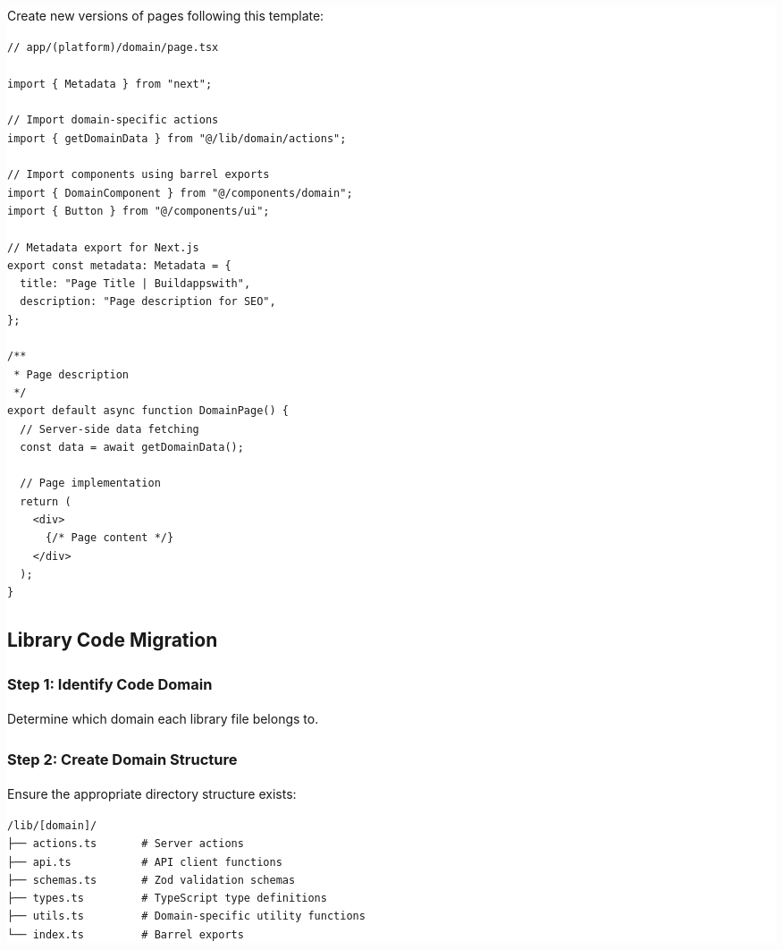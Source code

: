 Create new versions of pages following this template:

```tsx
// app/(platform)/domain/page.tsx

import { Metadata } from "next";

// Import domain-specific actions
import { getDomainData } from "@/lib/domain/actions";

// Import components using barrel exports
import { DomainComponent } from "@/components/domain";
import { Button } from "@/components/ui";

// Metadata export for Next.js
export const metadata: Metadata = {
  title: "Page Title | Buildappswith",
  description: "Page description for SEO",
};

/**
 * Page description
 */
export default async function DomainPage() {
  // Server-side data fetching
  const data = await getDomainData();
  
  // Page implementation
  return (
    <div>
      {/* Page content */}
    </div>
  );
}
```

## Library Code Migration

### Step 1: Identify Code Domain

Determine which domain each library file belongs to.

### Step 2: Create Domain Structure

Ensure the appropriate directory structure exists:

```
/lib/[domain]/
├── actions.ts       # Server actions
├── api.ts           # API client functions
├── schemas.ts       # Zod validation schemas
├── types.ts         # TypeScript type definitions
├── utils.ts         # Domain-specific utility functions
└── index.ts         # Barrel exports
```
